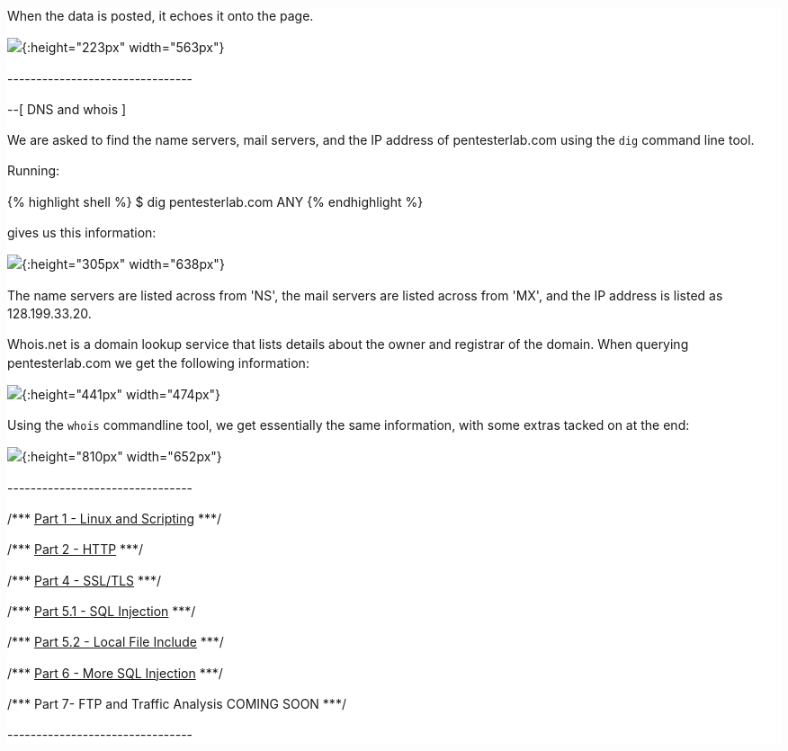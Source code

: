 When the data is posted, it echoes it onto the page.

![](/pictures/post_4.png){:height="223px" width="563px"}

\-\-\-\-\-\-\-\-\-\-\-\-\-\-\-\-\-\-\-\-\-\-\-\-\-\-\-\-\-\-\-\-

\-\-[ DNS and whois ]

We are asked to find the name servers, mail servers, and the IP address of pentesterlab.com using the `dig` command line tool.

Running:

{% highlight shell %}
$ dig pentesterlab.com ANY
{% endhighlight %}

gives us this information:

![](/pictures/dig.png){:height="305px" width="638px"}

The name servers are listed across from 'NS', the mail servers are listed across from 'MX', and the IP address is listed as 128.199.33.20. 

Whois.net is a domain lookup service that lists details about the owner and registrar of the domain. When querying pentesterlab.com we get the following information:

![](/pictures/whois.png){:height="441px" width="474px"}

Using the `whois` commandline tool, we get essentially the same information, with some extras tacked on at the end:

![](/pictures/whois_1.png){:height="810px" width="652px"}

\-\-\-\-\-\-\-\-\-\-\-\-\-\-\-\-\-\-\-\-\-\-\-\-\-\-\-\-\-\-\-\-

/*\*\* [Part 1 - Linux and Scripting](https://www.maxmunday.com/blog/2016/05/14/pentesterlab-bootcamp-part-1-linux-and-scripting) \*\*\*/

/*\*\* [Part 2 - HTTP](https://www.maxmunday.com/blog/2016/05/22/pentesterlab-bootcamp-part-2-http) \*\*\*/

/*\*\* [Part 4 - SSL/TLS](https://www.maxmunday.com/blog/2016/08/09/pentesterlab-bootcamp-part-4-ssl-tls) \*\*\*/

/*\*\* [Part 5.1 - SQL Injection](https://www.maxmunday.com/blog/2017/01/04/pentesterlab-bootcamp-part-5.1-sql-injection) \*\*\*/

/*\*\* [Part 5.2 - Local File Include](https://www.maxmunday.com/blog/2017/01/18/pentesterlab-bootcamp-part-5.2-local-file-include) \*\*\*/

/*\*\* [Part 6 - More SQL Injection](https://www.maxmunday.com/blog/2017/07/19/pentesterlab-bootcamp-part-6-more-sql-injection) \*\*\*/

/*\*\* Part 7- FTP and Traffic Analysis COMING SOON \*\*\*/

\-\-\-\-\-\-\-\-\-\-\-\-\-\-\-\-\-\-\-\-\-\-\-\-\-\-\-\-\-\-\-\-
